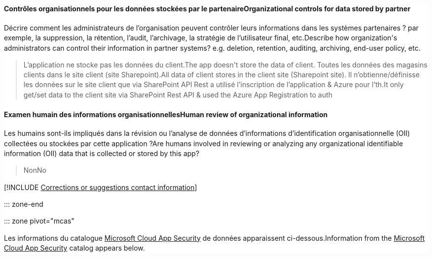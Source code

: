 
#### <a name="organizational-controls-for-data-stored-by-partner"></a><span data-ttu-id="b4abe-141">Contrôles organisationnels pour les données stockées par le partenaire</span><span class="sxs-lookup"><span data-stu-id="b4abe-141">Organizational controls for data stored by partner</span></span>

<span data-ttu-id="b4abe-142">Décrire comment les administrateurs de l’organisation peuvent contrôler leurs informations dans les systèmes partenaires ? par exemple, la suppression, la rétention, l’audit, l’archivage, la stratégie de l’utilisateur final, etc.</span><span class="sxs-lookup"><span data-stu-id="b4abe-142">Describe how organization's administrators can control their information in partner systems? e.g. deletion, retention, auditing, archiving, end-user policy, etc.</span></span>

><span data-ttu-id="b4abe-143">L’application ne stocke pas les données du client.</span><span class="sxs-lookup"><span data-stu-id="b4abe-143">The app doesn't store the data of client.</span></span> <span data-ttu-id="b4abe-144">Toutes les données des magasins clients dans le site client (site Sharepoint).</span><span class="sxs-lookup"><span data-stu-id="b4abe-144">All data of client stores in the client site (Sharepoint site).</span></span>
<span data-ttu-id="b4abe-145">Il n’obtienne/définisse les données sur le site client que via SharePoint API Rest a utilisé l’inscription de l’application &amp; Azure pour l’th.</span><span class="sxs-lookup"><span data-stu-id="b4abe-145">It only get/set data to the client site via SharePoint Rest API &amp; used the Azure App Registration to auth</span></span>

#### <a name="human-review-of-organizational-information"></a><span data-ttu-id="b4abe-146">Examen humain des informations organisationnelles</span><span class="sxs-lookup"><span data-stu-id="b4abe-146">Human review of organizational information</span></span>

<span data-ttu-id="b4abe-147">Les humains sont-ils impliqués dans la révision ou l’analyse de données d’informations d’identification organisationnelle (OII) collectées ou stockées par cette application ?</span><span class="sxs-lookup"><span data-stu-id="b4abe-147">Are humans involved in reviewing or analyzing any organizational identifiable information (OII) data that is collected or stored by this app?</span></span>

><span data-ttu-id="b4abe-148">Non</span><span class="sxs-lookup"><span data-stu-id="b4abe-148">No</span></span>

[!INCLUDE [Corrections or suggestions contact information](../includes/corrections-or-suggestions.md)]

::: zone-end

::: zone pivot="mcas"

<span data-ttu-id="b4abe-149">Les informations du catalogue [Microsoft Cloud App Security](https://www.microsoft.com/enterprise-mobility-security/cloud-app-security) de données apparaissent ci-dessous.</span><span class="sxs-lookup"><span data-stu-id="b4abe-149">Information from the [Microsoft Cloud App Security](https://www.microsoft.com/enterprise-mobility-security/cloud-app-security) catalog appears below.</span></span>

<iframe height='1020' title='<span data-ttu-id="b4abe-150">Microsoft Cloud App Security Informations</span><span class="sxs-lookup"><span data-stu-id="b4abe-150">Microsoft Cloud App Security Information</span></span>' src='https://appmcasinfoprod.azurewebsites.net/#/dashboard/36147' frameborder='no' style='width: 100%;'></iframe><span data-ttu-id="b4abe-151">
